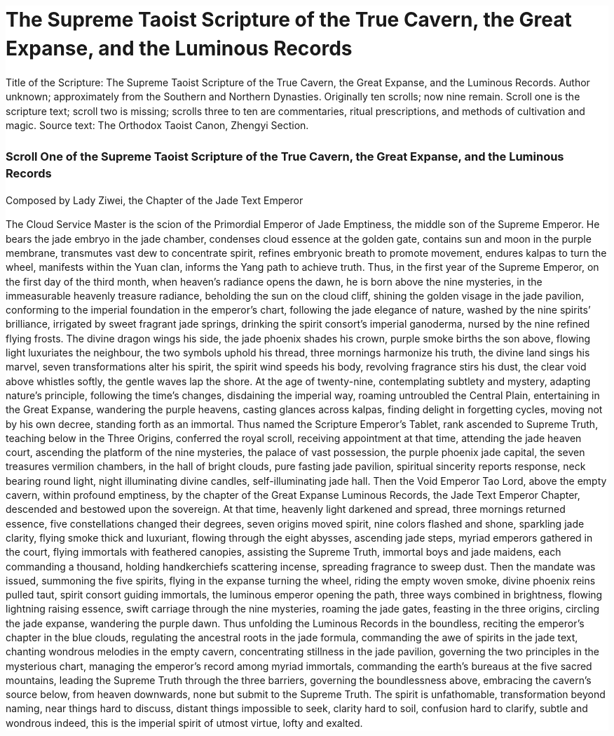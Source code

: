 # The Supreme Taoist Scripture of the True Cavern, the Great Expanse, and the Luminous Records

Title of the Scripture: The Supreme Taoist Scripture of the True Cavern, the Great Expanse, and the Luminous Records. Author unknown; approximately from the Southern and Northern Dynasties. Originally ten scrolls; now nine remain. Scroll one is the scripture text; scroll two is missing; scrolls three to ten are commentaries, ritual prescriptions, and methods of cultivation and magic. Source text: The Orthodox Taoist Canon, Zhengyi Section.

### Scroll One of the Supreme Taoist Scripture of the True Cavern, the Great Expanse, and the Luminous Records

Composed by Lady Ziwei, the Chapter of the Jade Text Emperor

The Cloud Service Master is the scion of the Primordial Emperor of Jade Emptiness, the middle son of the Supreme Emperor. He bears the jade embryo in the jade chamber, condenses cloud essence at the golden gate, contains sun and moon in the purple membrane, transmutes vast dew to concentrate spirit, refines embryonic breath to promote movement, endures kalpas to turn the wheel, manifests within the Yuan clan, informs the Yang path to achieve truth. Thus, in the first year of the Supreme Emperor, on the first day of the third month, when heaven’s radiance opens the dawn, he is born above the nine mysteries, in the immeasurable heavenly treasure radiance, beholding the sun on the cloud cliff, shining the golden visage in the jade pavilion, conforming to the imperial foundation in the emperor’s chart, following the jade elegance of nature, washed by the nine spirits’ brilliance, irrigated by sweet fragrant jade springs, drinking the spirit consort’s imperial ganoderma, nursed by the nine refined flying frosts. The divine dragon wings his side, the jade phoenix shades his crown, purple smoke births the son above, flowing light luxuriates the neighbour, the two symbols uphold his thread, three mornings harmonize his truth, the divine land sings his marvel, seven transformations alter his spirit, the spirit wind speeds his body, revolving fragrance stirs his dust, the clear void above whistles softly, the gentle waves lap the shore. At the age of twenty-nine, contemplating subtlety and mystery, adapting nature’s principle, following the time’s changes, disdaining the imperial way, roaming untroubled the Central Plain, entertaining in the Great Expanse, wandering the purple heavens, casting glances across kalpas, finding delight in forgetting cycles, moving not by his own decree, standing forth as an immortal. Thus named the Scripture Emperor’s Tablet, rank ascended to Supreme Truth, teaching below in the Three Origins, conferred the royal scroll, receiving appointment at that time, attending the jade heaven court, ascending the platform of the nine mysteries, the palace of vast possession, the purple phoenix jade capital, the seven treasures vermilion chambers, in the hall of bright clouds, pure fasting jade pavilion, spiritual sincerity reports response, neck bearing round light, night illuminating divine candles, self-illuminating jade hall. Then the Void Emperor Tao Lord, above the empty cavern, within profound emptiness, by the chapter of the Great Expanse Luminous Records, the Jade Text Emperor Chapter, descended and bestowed upon the sovereign. At that time, heavenly light darkened and spread, three mornings returned essence, five constellations changed their degrees, seven origins moved spirit, nine colors flashed and shone, sparkling jade clarity, flying smoke thick and luxuriant, flowing through the eight abysses, ascending jade steps, myriad emperors gathered in the court, flying immortals with feathered canopies, assisting the Supreme Truth, immortal boys and jade maidens, each commanding a thousand, holding handkerchiefs scattering incense, spreading fragrance to sweep dust. Then the mandate was issued, summoning the five spirits, flying in the expanse turning the wheel, riding the empty woven smoke, divine phoenix reins pulled taut, spirit consort guiding immortals, the luminous emperor opening the path, three ways combined in brightness, flowing lightning raising essence, swift carriage through the nine mysteries, roaming the jade gates, feasting in the three origins, circling the jade expanse, wandering the purple dawn. Thus unfolding the Luminous Records in the boundless, reciting the emperor’s chapter in the blue clouds, regulating the ancestral roots in the jade formula, commanding the awe of spirits in the jade text, chanting wondrous melodies in the empty cavern, concentrating stillness in the jade pavilion, governing the two principles in the mysterious chart, managing the emperor’s record among myriad immortals, commanding the earth’s bureaus at the five sacred mountains, leading the Supreme Truth through the three barriers, governing the boundlessness above, embracing the cavern’s source below, from heaven downwards, none but submit to the Supreme Truth. The spirit is unfathomable, transformation beyond naming, near things hard to discuss, distant things impossible to seek, clarity hard to soil, confusion hard to clarify, subtle and wondrous indeed, this is the imperial spirit of utmost virtue, lofty and exalted.
